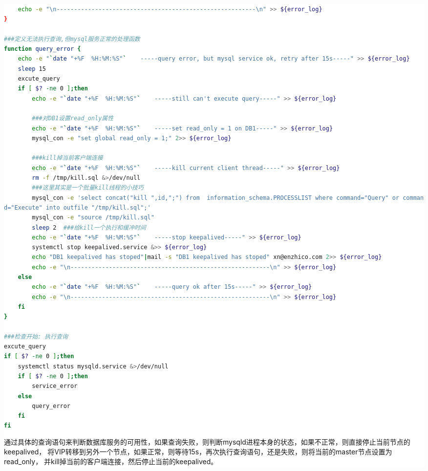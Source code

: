 ```bash
    echo -e "\n---------------------------------------------------------\n" >> ${error_log}
}

###定义无法执行查询,但mysql服务正常的处理函数
function query_error {
    echo -e "`date "+%F  %H:%M:%S"`    -----query error, but mysql service ok, retry after 15s-----" >> ${error_log}
    sleep 15
    excute_query
    if [ $? -ne 0 ];then
        echo -e "`date "+%F  %H:%M:%S"`    -----still can't execute query-----" >> ${error_log}
        
        ###对DB1设置read_only属性
        echo -e "`date "+%F  %H:%M:%S"`    -----set read_only = 1 on DB1-----" >> ${error_log}
        mysql_con -e "set global read_only = 1;" 2>> ${error_log}
        
        ###kill掉当前客户端连接
        echo -e "`date "+%F  %H:%M:%S"`    -----kill current client thread-----" >> ${error_log}
        rm -f /tmp/kill.sql &>/dev/null
        ###这里其实是一个批量kill线程的小技巧
        mysql_con -e 'select concat("kill ",id,";") from  information_schema.PROCESSLIST where command="Query" or command="Execute" into outfile "/tmp/kill.sql";'
        mysql_con -e "source /tmp/kill.sql"
        sleep 2  ###给kill一个执行和缓冲时间
        echo -e "`date "+%F  %H:%M:%S"`    -----stop keepalived-----" >> ${error_log}
        systemctl stop keepalived.service &>> ${error_log}
        echo "DB1 keepalived has stoped"|mail -s "DB1 keepalived has stoped" xn@enzhico.com 2>> ${error_log}
        echo -e "\n---------------------------------------------------------\n" >> ${error_log}
    else
        echo -e "`date "+%F  %H:%M:%S"`    -----query ok after 15s-----" >> ${error_log}
        echo -e "\n---------------------------------------------------------\n" >> ${error_log}
    fi
}

###检查开始: 执行查询
excute_query
if [ $? -ne 0 ];then
    systemctl status mysqld.service &>/dev/null
    if [ $? -ne 0 ];then
        service_error
    else
        query_error
    fi
fi

```

通过具体的查询语句来判断数据库服务的可用性，如果查询失败，则判断mysqld进程本身的状态，如果不正常，则直接停止当前节点的keepalived，
将VIP转移到另外一个节点，如果正常，则等待15s，再次执行查询语句，还是失败，则将当前的master节点设置为read_only，
并kill掉当前的客户端连接，然后停止当前的keepalived。
